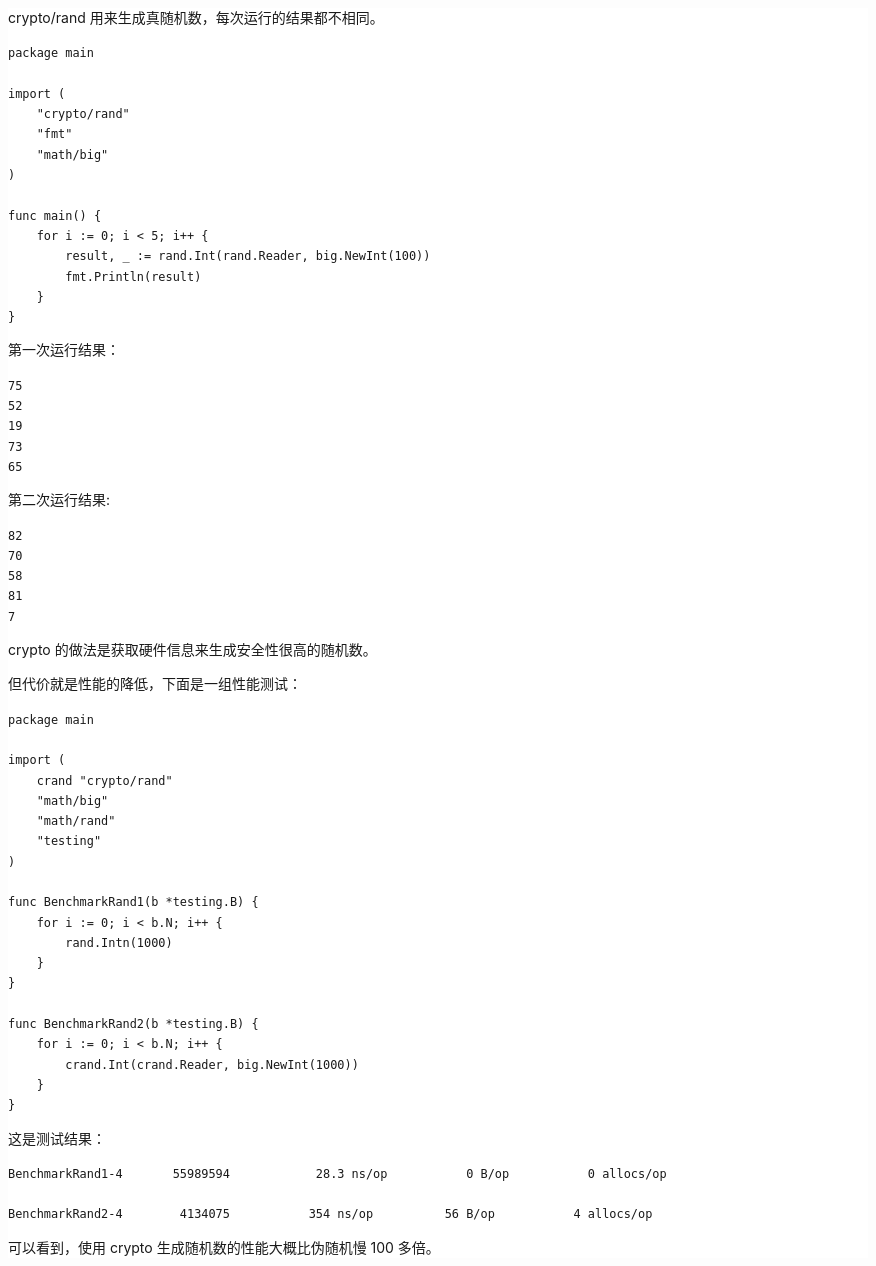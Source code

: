 crypto/rand 用来生成真随机数，每次运行的结果都不相同。
```
package main

import (
    "crypto/rand"
    "fmt"
    "math/big"
)

func main() {
    for i := 0; i < 5; i++ {
        result, _ := rand.Int(rand.Reader, big.NewInt(100))
        fmt.Println(result)
    }
}
```
第一次运行结果：
```
75
52
19
73
65
```
第二次运行结果:
```
82
70
58
81
7
```
crypto 的做法是获取硬件信息来生成安全性很高的随机数。

但代价就是性能的降低，下面是一组性能测试：
```
package main

import (
    crand "crypto/rand"
    "math/big"
    "math/rand"
    "testing"
)

func BenchmarkRand1(b *testing.B) {
    for i := 0; i < b.N; i++ {
        rand.Intn(1000)
    }
}

func BenchmarkRand2(b *testing.B) {
    for i := 0; i < b.N; i++ {
        crand.Int(crand.Reader, big.NewInt(1000))
    }
}
```
这是测试结果：
```
BenchmarkRand1-4       55989594            28.3 ns/op           0 B/op           0 allocs/op

BenchmarkRand2-4        4134075           354 ns/op          56 B/op           4 allocs/op
```
可以看到，使用 crypto 生成随机数的性能大概比伪随机慢 100 多倍。
